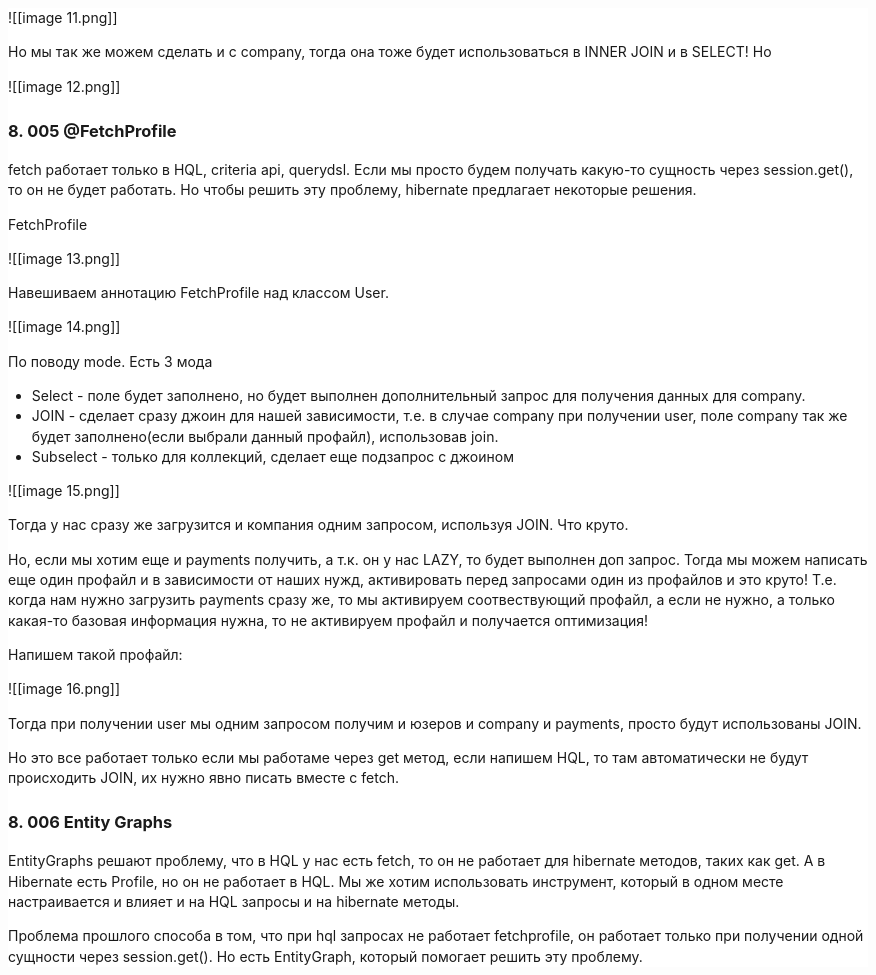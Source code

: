 ![[image 11.png]]

Но мы так же можем сделать и с company, тогда она тоже будет использоваться в INNER JOIN и в SELECT! Но

![[image 12.png]]

### 8. 005 @FetchProfile

fetch работает только в HQL, criteria api, querydsl. Если мы просто будем получать какую-то сущность через session.get(), то он не будет работать. Но чтобы решить эту проблему, hibernate предлагает некоторые решения.

FetchProfile

![[image 13.png]]

Навешиваем аннотацию FetchProfile над классом User.

![[image 14.png]]

По поводу mode. Есть 3 мода

- Select - поле будет заполнено, но будет выполнен дополнительный запрос для получения данных для company.
- JOIN - сделает сразу джоин для нашей зависимости, т.е. в случае company при получении user, поле company так же будет заполнено(если выбрали данный профайл), использовав join.
- Subselect - только для коллекций, сделает еще подзапрос с джоином

![[image 15.png]]

Тогда у нас сразу же загрузится и компания одним запросом, используя JOIN. Что круто.

Но, если мы хотим еще и payments получить, а т.к. он у нас LAZY, то будет выполнен доп запрос. Тогда мы можем написать еще один профайл и в зависимости от наших нужд, активировать перед запросами один из профайлов и это круто! Т.е. когда нам нужно загрузить payments сразу же, то мы активируем соотвествующий профайл, а если не нужно, а только какая-то базовая информация нужна, то не активируем профайл и получается оптимизация!

Напишем такой профайл:

![[image 16.png]]

Тогда при получении user мы одним запросом получим и юзеров и company и payments, просто будут использованы JOIN.

Но это все работает только если мы работаме через get метод, если напишем HQL, то там автоматически не будут происходить JOIN, их нужно явно писать вместе с fetch.

### 8. 006 Entity Graphs
EntityGraphs решают проблему, что в HQL у нас есть fetch, то он не работает для hibernate методов, таких как get. А в Hibernate есть Profile, но он не работает в HQL. Мы же хотим использовать инструмент, который в одном месте настраивается и влияет и на HQL запросы и на hibernate методы.

Проблема прошлого способа в том, что при hql запросах не работает fetchprofile, он работает только при получении одной сущности через session.get(). Но есть EntityGraph, который помогает решить эту проблему.
